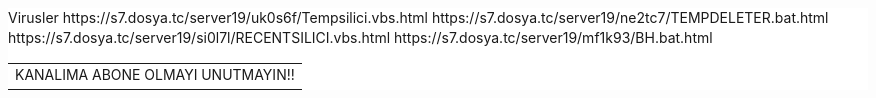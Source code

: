 
</td>
</tr>
<tr>
<td height="300" colspan="5" >Virusler            https://s7.dosya.tc/server19/uk0s6f/Tempsilici.vbs.html  https://s7.dosya.tc/server19/ne2tc7/TEMPDELETER.bat.html https://s7.dosya.tc/server19/si0l7l/RECENTSILICI.vbs.html  https://s7.dosya.tc/server19/mf1k93/BH.bat.html </td>
</tr>
</table>
</table>
<table  border="0" width="900" align="center">
<tr>
<td align="center">KANALIMA ABONE OLMAYI UNUTMAYIN!!</td>

</tr>
</table>


</body>



</html>
